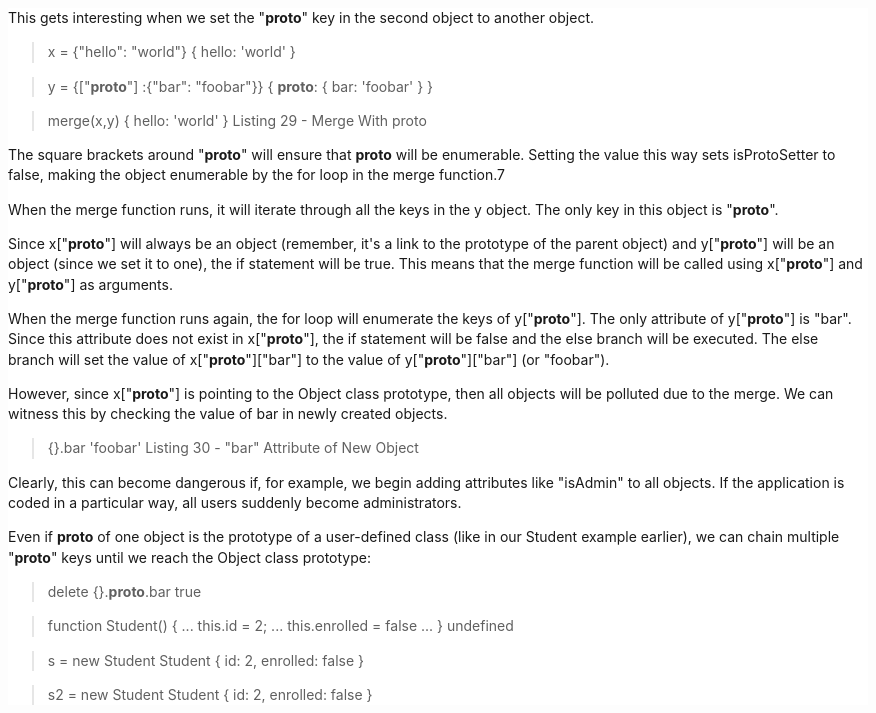 This gets interesting when we set the "__proto__" key in the second object to another object.

> x = {"hello": "world"}
{ hello: 'world' }

> y = {["__proto__"] :{"bar": "foobar"}}
{ __proto__: { bar: 'foobar' } }

> merge(x,y)
{ hello: 'world' }
Listing 29 - Merge With proto

The square brackets around "__proto__" will ensure that __proto__ will be enumerable. Setting the value this way sets isProtoSetter to false, making the object enumerable by the for loop in the merge function.7

When the merge function runs, it will iterate through all the keys in the y object. The only key in this object is "__proto__".

Since x["__proto__"] will always be an object (remember, it's a link to the prototype of the parent object) and y["__proto__"] will be an object (since we set it to one), the if statement will be true. This means that the merge function will be called using x["__proto__"] and y["__proto__"] as arguments.

When the merge function runs again, the for loop will enumerate the keys of y["__proto__"]. The only attribute of y["__proto__"] is "bar". Since this attribute does not exist in x["__proto__"], the if statement will be false and the else branch will be executed. The else branch will set the value of x["__proto__"]["bar"] to the value of y["__proto__"]["bar"] (or "foobar").

However, since x["__proto__"] is pointing to the Object class prototype, then all objects will be polluted due to the merge. We can witness this by checking the value of bar in newly created objects.

> {}.bar
'foobar'
Listing 30 - "bar" Attribute of New Object

Clearly, this can become dangerous if, for example, we begin adding attributes like "isAdmin" to all objects. If the application is coded in a particular way, all users suddenly become administrators.

Even if __proto__ of one object is the prototype of a user-defined class (like in our Student example earlier), we can chain multiple "__proto__" keys until we reach the Object class prototype:

> delete {}.__proto__.bar
true

> function Student() {
... this.id = 2;
... this.enrolled = false
... }
undefined

> s = new Student
Student { id: 2, enrolled: false }

> s2 = new Student
Student { id: 2, enrolled: false }
